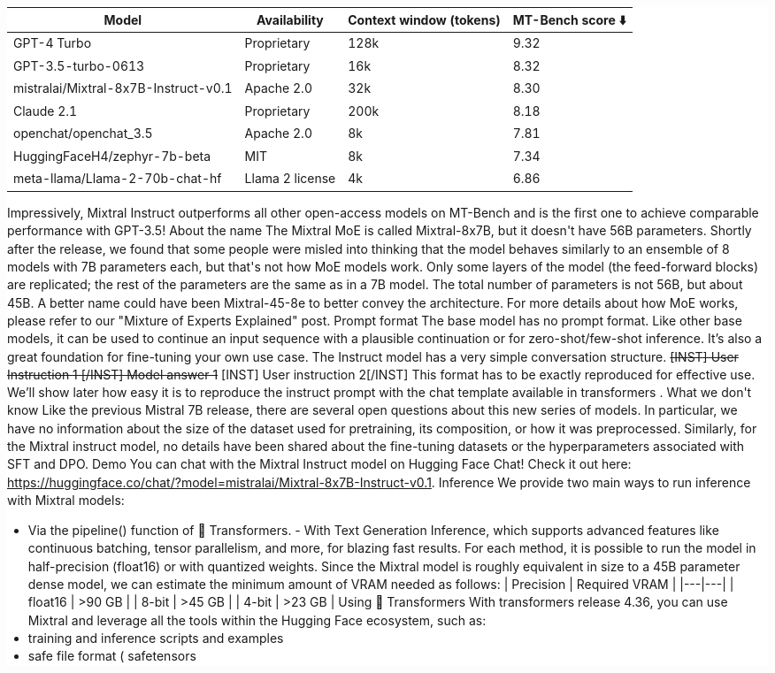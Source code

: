 | Model | Availability | Context window (tokens) | MT-Bench score ⬇️ |
|---|---|---|---|
| GPT-4 Turbo | Proprietary | 128k | 9.32 |
| GPT-3.5-turbo-0613 | Proprietary | 16k | 8.32 |
| mistralai/Mixtral-8x7B-Instruct-v0.1 | Apache 2.0 | 32k | 8.30 |
| Claude 2.1 | Proprietary | 200k | 8.18 |
| openchat/openchat_3.5 | Apache 2.0 | 8k | 7.81 |
| HuggingFaceH4/zephyr-7b-beta | MIT | 8k | 7.34 |
| meta-llama/Llama-2-70b-chat-hf | Llama 2 license | 4k | 6.86 |
Impressively, Mixtral Instruct outperforms all other open-access models on MT-Bench and is the first one to achieve comparable performance with GPT-3.5!
About the name
The Mixtral MoE is called Mixtral-8x7B, but it doesn't have 56B parameters. Shortly after the release, we found that some people were misled into thinking that the model behaves similarly to an ensemble of 8 models with 7B parameters each, but that's not how MoE models work. Only some layers of the model (the feed-forward blocks) are replicated; the rest of the parameters are the same as in a 7B model. The total number of parameters is not 56B, but about 45B. A better name could have been Mixtral-45-8e
to better convey the architecture. For more details about how MoE works, please refer to our "Mixture of Experts Explained" post.
Prompt format
The base model has no prompt format. Like other base models, it can be used to continue an input sequence with a plausible continuation or for zero-shot/few-shot inference. It’s also a great foundation for fine-tuning your own use case. The Instruct model has a very simple conversation structure.
<s> [INST] User Instruction 1 [/INST] Model answer 1</s> [INST] User instruction 2[/INST]
This format has to be exactly reproduced for effective use. We’ll show later how easy it is to reproduce the instruct prompt with the chat template available in transformers
.
What we don't know
Like the previous Mistral 7B release, there are several open questions about this new series of models. In particular, we have no information about the size of the dataset used for pretraining, its composition, or how it was preprocessed.
Similarly, for the Mixtral instruct model, no details have been shared about the fine-tuning datasets or the hyperparameters associated with SFT and DPO.
Demo
You can chat with the Mixtral Instruct model on Hugging Face Chat! Check it out here: https://huggingface.co/chat/?model=mistralai/Mixtral-8x7B-Instruct-v0.1.
Inference
We provide two main ways to run inference with Mixtral models:
- Via the
pipeline()
function of 🤗 Transformers. - With Text Generation Inference, which supports advanced features like continuous batching, tensor parallelism, and more, for blazing fast results.
For each method, it is possible to run the model in half-precision (float16) or with quantized weights. Since the Mixtral model is roughly equivalent in size to a 45B parameter dense model, we can estimate the minimum amount of VRAM needed as follows:
| Precision | Required VRAM |
|---|---|
| float16 | >90 GB |
| 8-bit | >45 GB |
| 4-bit | >23 GB |
Using 🤗 Transformers
With transformers release 4.36, you can use Mixtral and leverage all the tools within the Hugging Face ecosystem, such as:
- training and inference scripts and examples
- safe file format (
safetensors